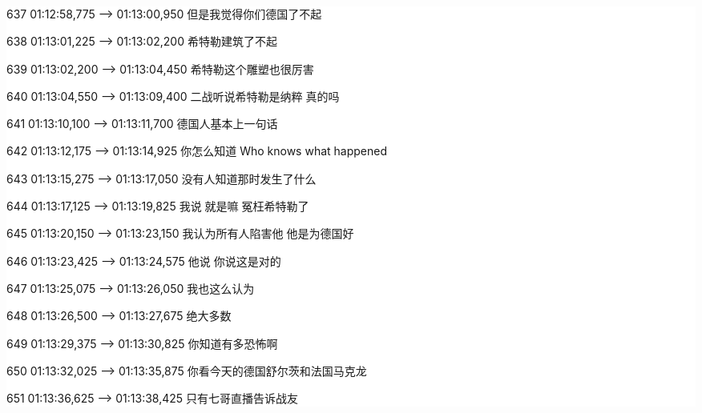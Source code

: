 637
01:12:58,775 –&gt; 01:13:00,950
但是我觉得你们德国了不起
 
638
01:13:01,225 –&gt; 01:13:02,200
希特勒建筑了不起
 
639
01:13:02,200 –&gt; 01:13:04,450
希特勒这个雕塑也很厉害
 
640
01:13:04,550 –&gt; 01:13:09,400
二战听说希特勒是纳粹 真的吗
 
641
01:13:10,100 –&gt; 01:13:11,700
德国人基本上一句话
 
642
01:13:12,175 –&gt; 01:13:14,925
你怎么知道 Who knows what happened
 
643
01:13:15,275 –&gt; 01:13:17,050
没有人知道那时发生了什么
 
644
01:13:17,125 –&gt; 01:13:19,825
我说 就是嘛 冤枉希特勒了
 
645
01:13:20,150 –&gt; 01:13:23,150
我认为所有人陷害他 他是为德国好
 
646
01:13:23,425 –&gt; 01:13:24,575
他说 你说这是对的
 
647
01:13:25,075 –&gt; 01:13:26,050
我也这么认为
 
648
01:13:26,500 –&gt; 01:13:27,675
绝大多数
 
649
01:13:29,375 –&gt; 01:13:30,825
你知道有多恐怖啊
 
650
01:13:32,025 –&gt; 01:13:35,875
你看今天的德国舒尔茨和法国马克龙
 
651
01:13:36,625 –&gt; 01:13:38,425
只有七哥直播告诉战友
 